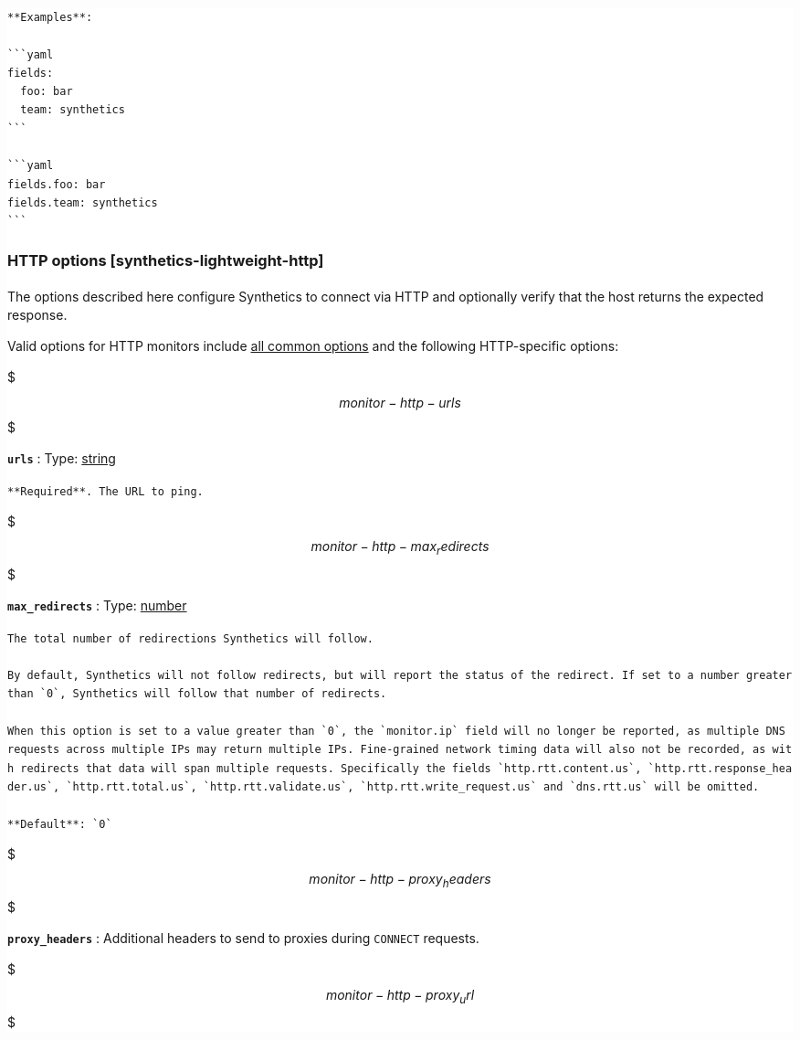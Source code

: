     **Examples**:

    ```yaml
    fields:
      foo: bar
      team: synthetics
    ```

    ```yaml
    fields.foo: bar
    fields.team: synthetics
    ```



### HTTP options [synthetics-lightweight-http]

The options described here configure Synthetics to connect via HTTP and optionally verify that the host returns the expected response.

Valid options for HTTP monitors include [all common options](../../../solutions/observability/apps/configure-lightweight-monitors.md#synthetics-lightweight-common-options) and the following HTTP-specific options:

$$$monitor-http-urls$$$

**`urls`**
:   Type: [string](../../../solutions/observability/apps/configure-lightweight-monitors.md#synthetics-lightweight-data-string)

    **Required**. The URL to ping.


$$$monitor-http-max_redirects$$$

**`max_redirects`**
:   Type: [number](../../../solutions/observability/apps/configure-lightweight-monitors.md#synthetics-lightweight-data-numbers)

    The total number of redirections Synthetics will follow.

    By default, Synthetics will not follow redirects, but will report the status of the redirect. If set to a number greater than `0`, Synthetics will follow that number of redirects.

    When this option is set to a value greater than `0`, the `monitor.ip` field will no longer be reported, as multiple DNS requests across multiple IPs may return multiple IPs. Fine-grained network timing data will also not be recorded, as with redirects that data will span multiple requests. Specifically the fields `http.rtt.content.us`, `http.rtt.response_header.us`, `http.rtt.total.us`, `http.rtt.validate.us`, `http.rtt.write_request.us` and `dns.rtt.us` will be omitted.

    **Default**: `0`


$$$monitor-http-proxy_headers$$$

**`proxy_headers`**
:   Additional headers to send to proxies during `CONNECT` requests.

$$$monitor-http-proxy_url$$$
